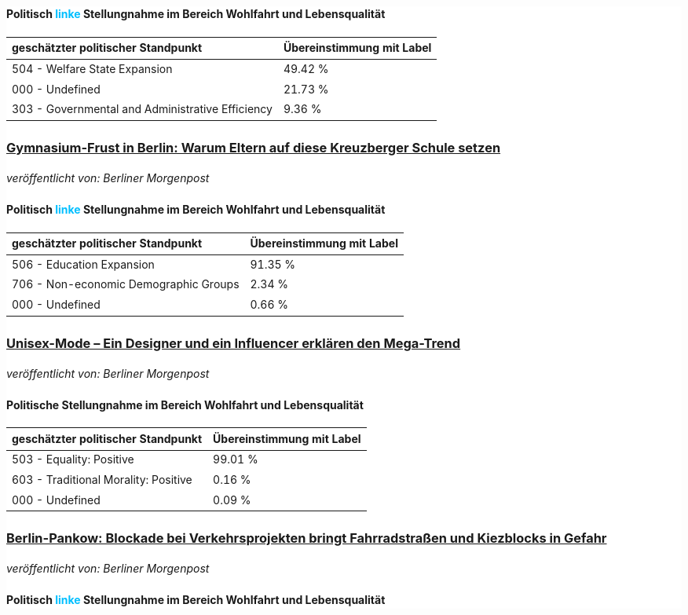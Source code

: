 #### Politisch <font color=00BFFF>linke</font> Stellungnahme im Bereich Wohlfahrt und Lebensqualität

| geschätzter politischer Standpunkt               | Übereinstimmung mit Label   |
|:-------------------------------------------------|:----------------------------|
| 504 - Welfare State Expansion                    | 49.42 %                     |
| 000 - Undefined                                  | 21.73 %                     |
| 303 - Governmental and Administrative Efficiency | 9.36 %                      |

### [Gymnasium-Frust in Berlin: Warum Eltern auf diese Kreuzberger Schule setzen](https://www.morgenpost.de/bezirke/friedrichshain-kreuzberg/article408482903/probeunterricht-und-die-folgen-in-kreuzberg-so-reagieren-eltern.html)
_veröffentlicht von: Berliner Morgenpost_

#### Politisch <font color=00BFFF>linke</font> Stellungnahme im Bereich Wohlfahrt und Lebensqualität

| geschätzter politischer Standpunkt    | Übereinstimmung mit Label   |
|:--------------------------------------|:----------------------------|
| 506 - Education Expansion             | 91.35 %                     |
| 706 - Non-economic Demographic Groups | 2.34 %                      |
| 000 - Undefined                       | 0.66 %                      |

### [Unisex-Mode – Ein Designer und ein Influencer erklären den Mega-Trend](https://www.morgenpost.de/bezirke/mitte/article408476877/unisex-mode-ein-designer-und-ein-influencer-erklaeren-berlins-mega-trend.html)
_veröffentlicht von: Berliner Morgenpost_

#### Politische Stellungnahme im Bereich Wohlfahrt und Lebensqualität

| geschätzter politischer Standpunkt   | Übereinstimmung mit Label   |
|:-------------------------------------|:----------------------------|
| 503 - Equality: Positive             | 99.01 %                     |
| 603 - Traditional Morality: Positive | 0.16 %                      |
| 000 - Undefined                      | 0.09 %                      |

### [Berlin-Pankow: Blockade bei Verkehrsprojekten bringt Fahrradstraßen und Kiezblocks in Gefahr](https://www.morgenpost.de/bezirke/pankow/article408457769/poller-fahrradstrassen-kiezblocks-diese-misere-laehmt-pankow.html)
_veröffentlicht von: Berliner Morgenpost_

#### Politisch <font color=00BFFF>linke</font> Stellungnahme im Bereich Wohlfahrt und Lebensqualität
